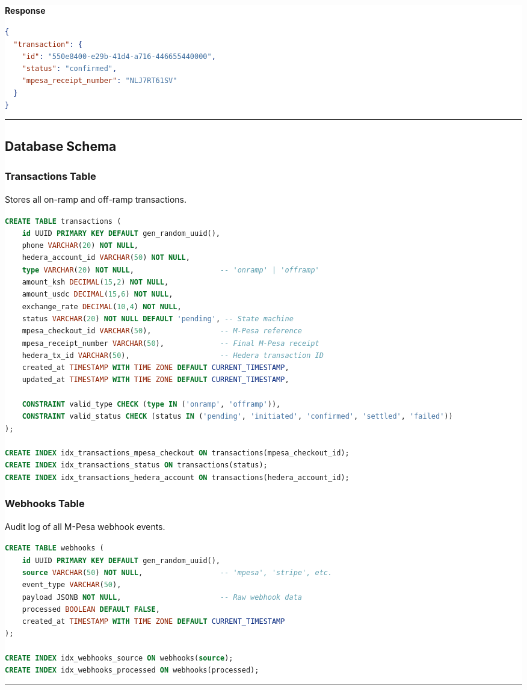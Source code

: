 **Response**

```json
{
  "transaction": {
    "id": "550e8400-e29b-41d4-a716-446655440000",
    "status": "confirmed",
    "mpesa_receipt_number": "NLJ7RT61SV"
  }
}
```

---

## Database Schema

### **Transactions Table**

Stores all on-ramp and off-ramp transactions.

```sql
CREATE TABLE transactions (
    id UUID PRIMARY KEY DEFAULT gen_random_uuid(),
    phone VARCHAR(20) NOT NULL,
    hedera_account_id VARCHAR(50) NOT NULL,
    type VARCHAR(20) NOT NULL,                    -- 'onramp' | 'offramp'
    amount_ksh DECIMAL(15,2) NOT NULL,
    amount_usdc DECIMAL(15,6) NOT NULL,
    exchange_rate DECIMAL(10,4) NOT NULL,
    status VARCHAR(20) NOT NULL DEFAULT 'pending', -- State machine
    mpesa_checkout_id VARCHAR(50),                -- M-Pesa reference
    mpesa_receipt_number VARCHAR(50),             -- Final M-Pesa receipt
    hedera_tx_id VARCHAR(50),                     -- Hedera transaction ID
    created_at TIMESTAMP WITH TIME ZONE DEFAULT CURRENT_TIMESTAMP,
    updated_at TIMESTAMP WITH TIME ZONE DEFAULT CURRENT_TIMESTAMP,

    CONSTRAINT valid_type CHECK (type IN ('onramp', 'offramp')),
    CONSTRAINT valid_status CHECK (status IN ('pending', 'initiated', 'confirmed', 'settled', 'failed'))
);

CREATE INDEX idx_transactions_mpesa_checkout ON transactions(mpesa_checkout_id);
CREATE INDEX idx_transactions_status ON transactions(status);
CREATE INDEX idx_transactions_hedera_account ON transactions(hedera_account_id);
```

### **Webhooks Table**

Audit log of all M-Pesa webhook events.

```sql
CREATE TABLE webhooks (
    id UUID PRIMARY KEY DEFAULT gen_random_uuid(),
    source VARCHAR(50) NOT NULL,                  -- 'mpesa', 'stripe', etc.
    event_type VARCHAR(50),
    payload JSONB NOT NULL,                       -- Raw webhook data
    processed BOOLEAN DEFAULT FALSE,
    created_at TIMESTAMP WITH TIME ZONE DEFAULT CURRENT_TIMESTAMP
);

CREATE INDEX idx_webhooks_source ON webhooks(source);
CREATE INDEX idx_webhooks_processed ON webhooks(processed);
```

---
